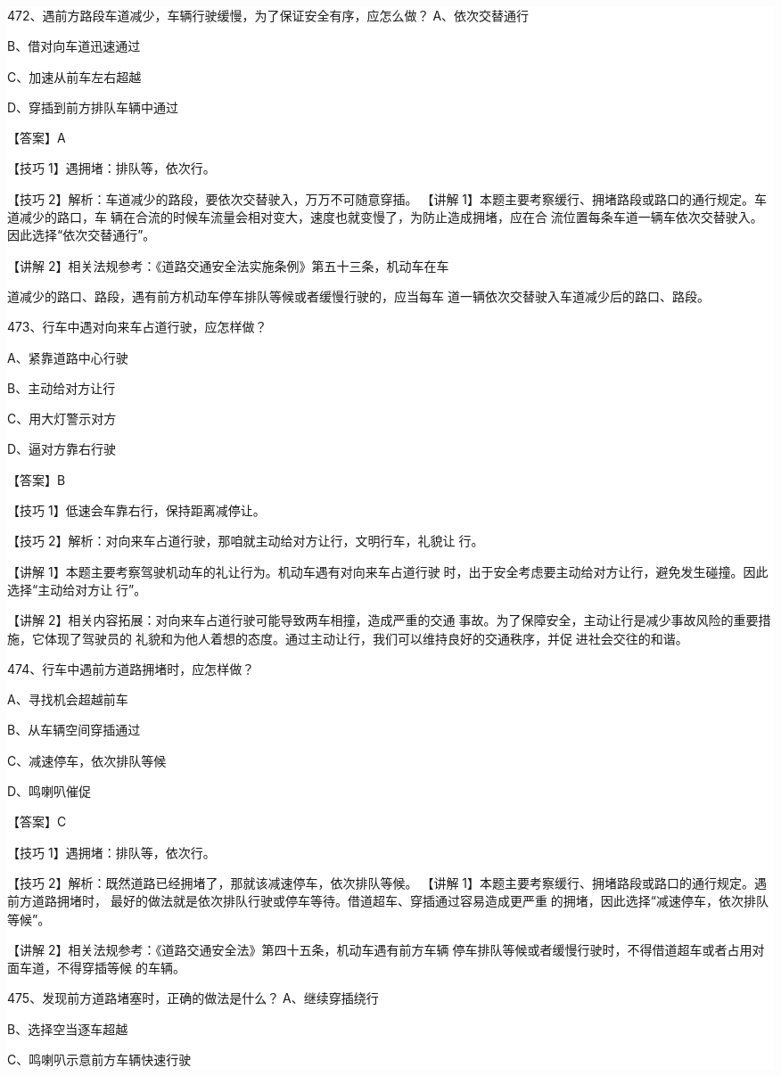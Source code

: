 472、遇前方路段车道减少，车辆行驶缓慢，为了保证安全有序，应怎么做？ A、依次交替通行

B、借对向车道迅速通过

C、加速从前车左右超越

D、穿插到前方排队车辆中通过

【答案】A 

【技巧 1】遇拥堵：排队等，依次行。

【技巧 2】解析：车道减少的路段，要依次交替驶入，万万不可随意穿插。 【讲解 1】本题主要考察缓行、拥堵路段或路口的通行规定。车道减少的路口，车 辆在合流的时候车流量会相对变大，速度也就变慢了，为防止造成拥堵，应在合 流位置每条车道一辆车依次交替驶入。因此选择“依次交替通行”。 

【讲解 2】相关法规参考：《道路交通安全法实施条例》第五十三条，机动车在车

道减少的路口、路段，遇有前方机动车停车排队等候或者缓慢行驶的，应当每车 道一辆依次交替驶入车道减少后的路口、路段。

473、行车中遇对向来车占道行驶，应怎样做？

A、紧靠道路中心行驶

B、主动给对方让行

C、用大灯警示对方

D、逼对方靠右行驶

【答案】B 

【技巧 1】低速会车靠右行，保持距离减停让。

【技巧 2】解析：对向来车占道行驶，那咱就主动给对方让行，文明行车，礼貌让 行。 

【讲解 1】本题主要考察驾驶机动车的礼让行为。机动车遇有对向来车占道行驶 时，出于安全考虑要主动给对方让行，避免发生碰撞。因此选择“主动给对方让 行”。 

【讲解 2】相关内容拓展：对向来车占道行驶可能导致两车相撞，造成严重的交通 事故。为了保障安全，主动让行是减少事故风险的重要措施，它体现了驾驶员的 礼貌和为他人着想的态度。通过主动让行，我们可以维持良好的交通秩序，并促 进社会交往的和谐。

474、行车中遇前方道路拥堵时，应怎样做？

A、寻找机会超越前车

B、从车辆空间穿插通过

C、减速停车，依次排队等候

D、鸣喇叭催促

【答案】C 

【技巧 1】遇拥堵：排队等，依次行。

【技巧 2】解析：既然道路已经拥堵了，那就该减速停车，依次排队等候。 【讲解 1】本题主要考察缓行、拥堵路段或路口的通行规定。遇前方道路拥堵时， 最好的做法就是依次排队行驶或停车等待。借道超车、穿插通过容易造成更严重 的拥堵，因此选择“减速停车，依次排队等候”。 

【讲解 2】相关法规参考：《道路交通安全法》第四十五条，机动车遇有前方车辆 停车排队等候或者缓慢行驶时，不得借道超车或者占用对面车道，不得穿插等候 的车辆。

475、发现前方道路堵塞时，正确的做法是什么？ A、继续穿插绕行

B、选择空当逐车超越

C、鸣喇叭示意前方车辆快速行驶
